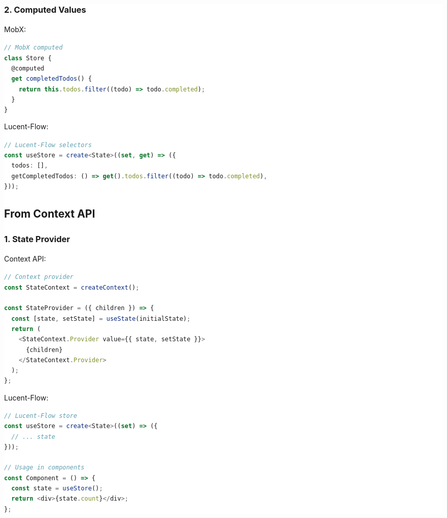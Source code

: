 ### 2. Computed Values

MobX:

```typescript
// MobX computed
class Store {
  @computed
  get completedTodos() {
    return this.todos.filter((todo) => todo.completed);
  }
}
```

Lucent-Flow:

```typescript
// Lucent-Flow selectors
const useStore = create<State>((set, get) => ({
  todos: [],
  getCompletedTodos: () => get().todos.filter((todo) => todo.completed),
}));
```

## From Context API

### 1. State Provider

Context API:

```typescript
// Context provider
const StateContext = createContext();

const StateProvider = ({ children }) => {
  const [state, setState] = useState(initialState);
  return (
    <StateContext.Provider value={{ state, setState }}>
      {children}
    </StateContext.Provider>
  );
};
```

Lucent-Flow:

```typescript
// Lucent-Flow store
const useStore = create<State>((set) => ({
  // ... state
}));

// Usage in components
const Component = () => {
  const state = useStore();
  return <div>{state.count}</div>;
};
```

